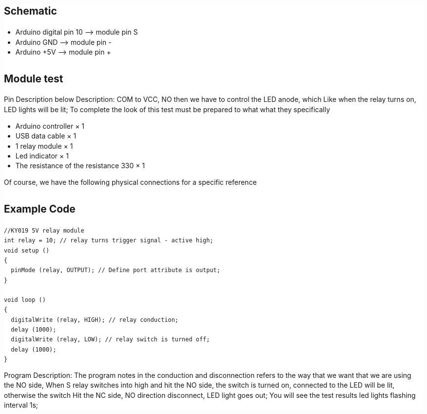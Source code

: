 Schematic
----
* Arduino digital pin 10 --> module pin S
* Arduino GND --> module pin -
* Arduino +5V --> module pin +

Module test
----
Pin Description below
Description: COM to VCC, NO then we have to control the LED anode, which
Like when the relay turns on, LED lights will be lit;
To complete the look of this test must be prepared to what what they specifically

* Arduino controller × 1
* USB data cable × 1
* 1 relay module × 1
* Led indicator × 1
* The resistance of the resistance 330 × 1

Of course, we have the following physical connections for a specific reference

Example Code
----
	//KY019 5V relay module
	int relay = 10; // relay turns trigger signal - active high;
	void setup ()
	{
	  pinMode (relay, OUTPUT); // Define port attribute is output;
	}

	void loop ()
	{
	  digitalWrite (relay, HIGH); // relay conduction;
	  delay (1000);
	  digitalWrite (relay, LOW); // relay switch is turned off;
	  delay (1000);
	}


Program Description: The program notes in the conduction and disconnection refers to the way that we want that we are using the NO side,
When S relay switches into high and hit the NO side, the switch is turned on, connected to the LED will be lit, otherwise the switch
Hit the NC side, NO direction disconnect, LED light goes out;
You will see the test results led lights flashing interval 1s;
